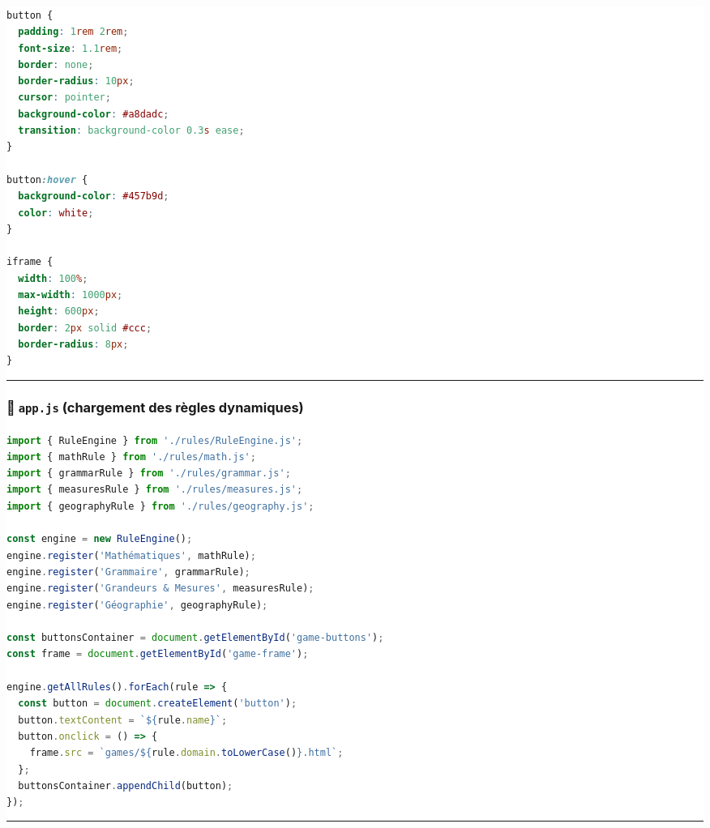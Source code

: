 ```css
button {
  padding: 1rem 2rem;
  font-size: 1.1rem;
  border: none;
  border-radius: 10px;
  cursor: pointer;
  background-color: #a8dadc;
  transition: background-color 0.3s ease;
}

button:hover {
  background-color: #457b9d;
  color: white;
}

iframe {
  width: 100%;
  max-width: 1000px;
  height: 600px;
  border: 2px solid #ccc;
  border-radius: 8px;
}
```

---

### 📄 `app.js` (chargement des règles dynamiques)

```js
import { RuleEngine } from './rules/RuleEngine.js';
import { mathRule } from './rules/math.js';
import { grammarRule } from './rules/grammar.js';
import { measuresRule } from './rules/measures.js';
import { geographyRule } from './rules/geography.js';

const engine = new RuleEngine();
engine.register('Mathématiques', mathRule);
engine.register('Grammaire', grammarRule);
engine.register('Grandeurs & Mesures', measuresRule);
engine.register('Géographie', geographyRule);

const buttonsContainer = document.getElementById('game-buttons');
const frame = document.getElementById('game-frame');

engine.getAllRules().forEach(rule => {
  const button = document.createElement('button');
  button.textContent = `${rule.name}`;
  button.onclick = () => {
    frame.src = `games/${rule.domain.toLowerCase()}.html`;
  };
  buttonsContainer.appendChild(button);
});
```

---